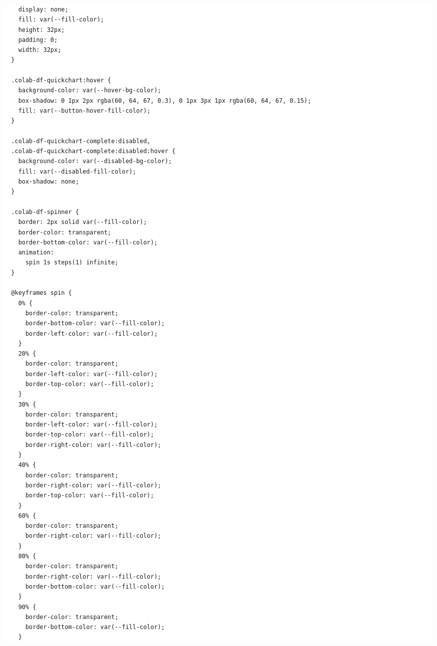 ```{=html}
    display: none;
    fill: var(--fill-color);
    height: 32px;
    padding: 0;
    width: 32px;
  }

  .colab-df-quickchart:hover {
    background-color: var(--hover-bg-color);
    box-shadow: 0 1px 2px rgba(60, 64, 67, 0.3), 0 1px 3px 1px rgba(60, 64, 67, 0.15);
    fill: var(--button-hover-fill-color);
  }

  .colab-df-quickchart-complete:disabled,
  .colab-df-quickchart-complete:disabled:hover {
    background-color: var(--disabled-bg-color);
    fill: var(--disabled-fill-color);
    box-shadow: none;
  }

  .colab-df-spinner {
    border: 2px solid var(--fill-color);
    border-color: transparent;
    border-bottom-color: var(--fill-color);
    animation:
      spin 1s steps(1) infinite;
  }

  @keyframes spin {
    0% {
      border-color: transparent;
      border-bottom-color: var(--fill-color);
      border-left-color: var(--fill-color);
    }
    20% {
      border-color: transparent;
      border-left-color: var(--fill-color);
      border-top-color: var(--fill-color);
    }
    30% {
      border-color: transparent;
      border-left-color: var(--fill-color);
      border-top-color: var(--fill-color);
      border-right-color: var(--fill-color);
    }
    40% {
      border-color: transparent;
      border-right-color: var(--fill-color);
      border-top-color: var(--fill-color);
    }
    60% {
      border-color: transparent;
      border-right-color: var(--fill-color);
    }
    80% {
      border-color: transparent;
      border-right-color: var(--fill-color);
      border-bottom-color: var(--fill-color);
    }
    90% {
      border-color: transparent;
      border-bottom-color: var(--fill-color);
    }
```
